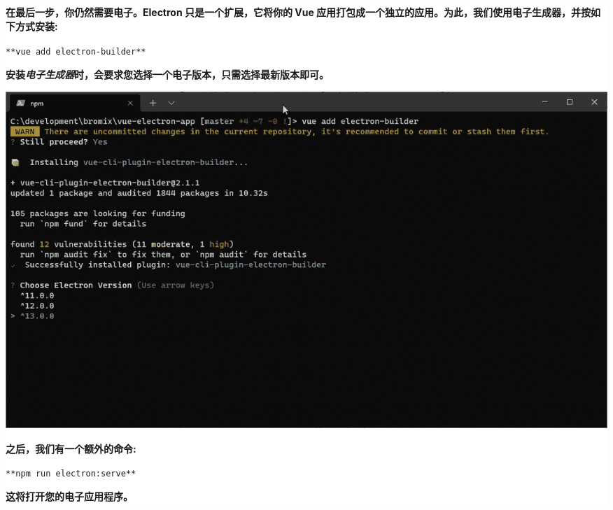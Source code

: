 **在最后一步，你仍然需要电子。Electron 只是一个扩展，它将你的 Vue 应用打包成一个独立的应用。为此，我们使用电子生成器，并按如下方式安装:**

```
**vue add electron-builder**
```

**安装*电子生成器*时，会要求您选择一个电子版本，只需选择最新版本即可。**

**![](img/0de66d0b9afa746e2c6281b1ec5f450e.png)**

**之后，我们有一个额外的命令:**

```
**npm run electron:serve**
```

**这将打开您的电子应用程序。**
